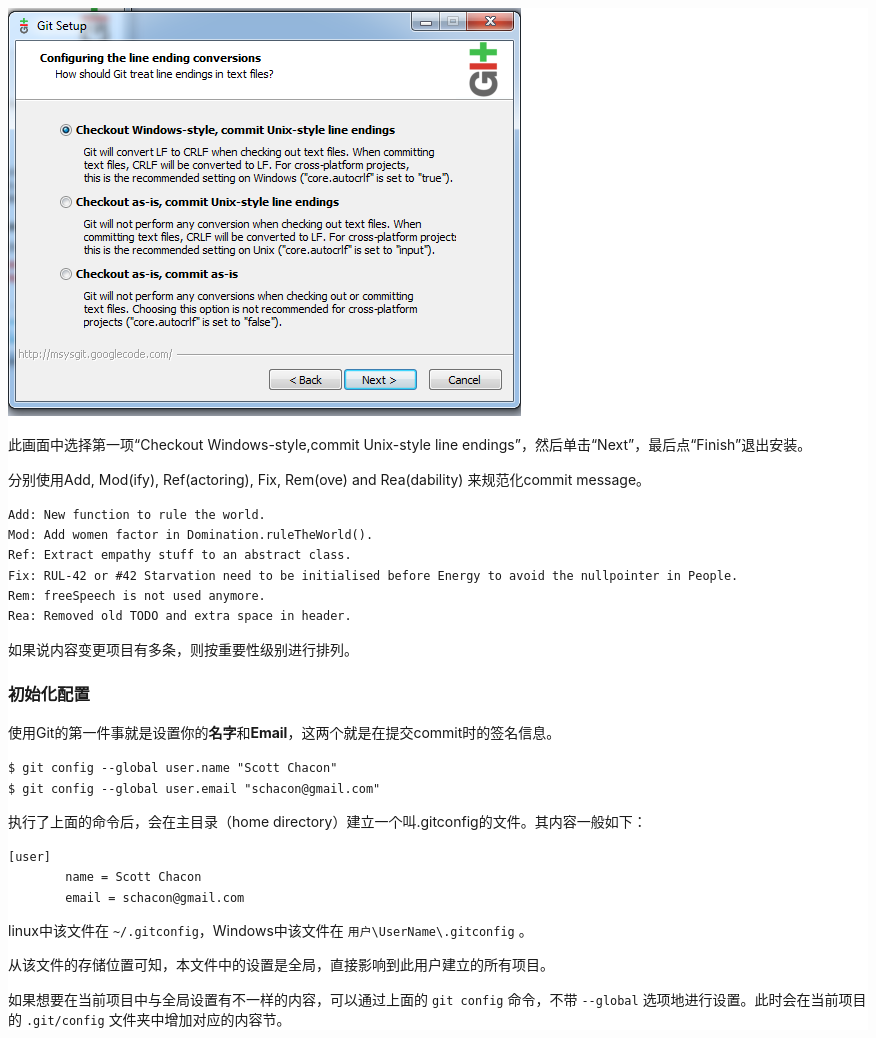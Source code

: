 ![image](./img/msysgit7.png)

此画面中选择第一项“Checkout Windows-style,commit Unix-style line endings”，然后单击“Next”，最后点“Finish”退出安装。

分别使用Add, Mod(ify), Ref(actoring), Fix, Rem(ove) and Rea(dability) 来规范化commit message。

    Add: New function to rule the world.  
    Mod: Add women factor in Domination.ruleTheWorld().  
    Ref: Extract empathy stuff to an abstract class.  
    Fix: RUL-42 or #42 Starvation need to be initialised before Energy to avoid the nullpointer in People.  
    Rem: freeSpeech is not used anymore.  
    Rea: Removed old TODO and extra space in header.  

如果说内容变更项目有多条，则按重要性级别进行排列。

### 初始化配置

使用Git的第一件事就是设置你的**名字**和**Email**，这两个就是在提交commit时的签名信息。

    $ git config --global user.name "Scott Chacon"
    $ git config --global user.email "schacon@gmail.com"

执行了上面的命令后，会在主目录（home directory）建立一个叫.gitconfig的文件。其内容一般如下：

    [user]
            name = Scott Chacon
            email = schacon@gmail.com

linux中该文件在 `~/.gitconfig`，Windows中该文件在 `用户\UserName\.gitconfig` 。 

从该文件的存储位置可知，本文件中的设置是全局，直接影响到此用户建立的所有项目。

如果想要在当前项目中与全局设置有不一样的内容，可以通过上面的 `git config` 命令，不带 `--global` 选项地进行设置。此时会在当前项目的 `.git/config` 文件夹中增加对应的内容节。
